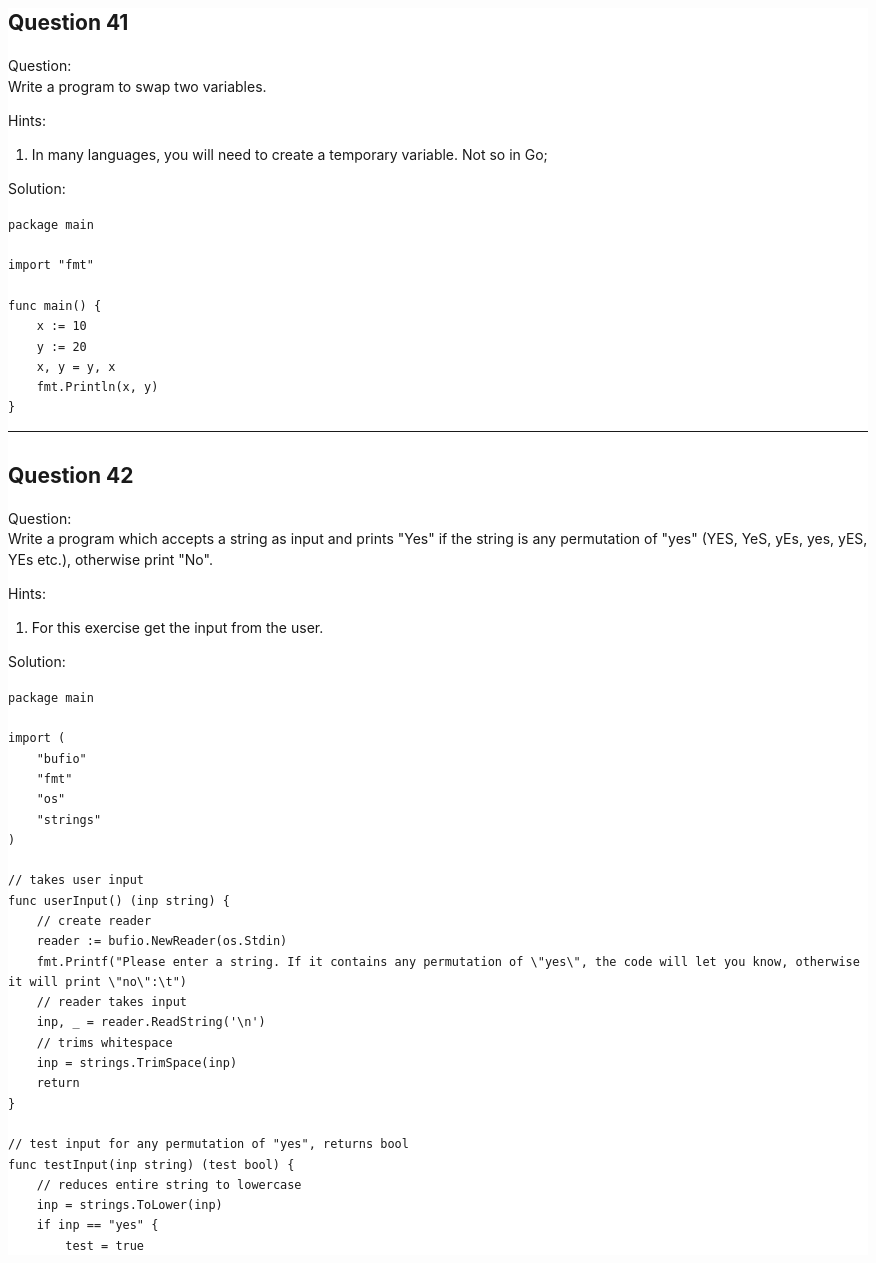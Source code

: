 
## Question 41

Question:  
Write a program to swap two variables.

Hints:

1. In many languages, you will need to create a temporary variable. Not so in Go;

Solution:

```golang
package main

import "fmt"

func main() {
	x := 10
	y := 20
	x, y = y, x
	fmt.Println(x, y)
}
```

---

## Question 42

Question:  
Write a program which accepts a string as input and prints "Yes" if the string is any permutation of "yes" (YES, YeS, yEs, yes, yES, YEs etc.), otherwise print "No".

Hints:

1. For this exercise get the input from the user.

Solution:

```golang
package main

import (
	"bufio"
	"fmt"
	"os"
	"strings"
)

// takes user input
func userInput() (inp string) {
	// create reader
	reader := bufio.NewReader(os.Stdin)
	fmt.Printf("Please enter a string. If it contains any permutation of \"yes\", the code will let you know, otherwise it will print \"no\":\t")
	// reader takes input
	inp, _ = reader.ReadString('\n')
	// trims whitespace
	inp = strings.TrimSpace(inp)
	return
}

// test input for any permutation of "yes", returns bool
func testInput(inp string) (test bool) {
	// reduces entire string to lowercase
	inp = strings.ToLower(inp)
	if inp == "yes" {
		test = true
```